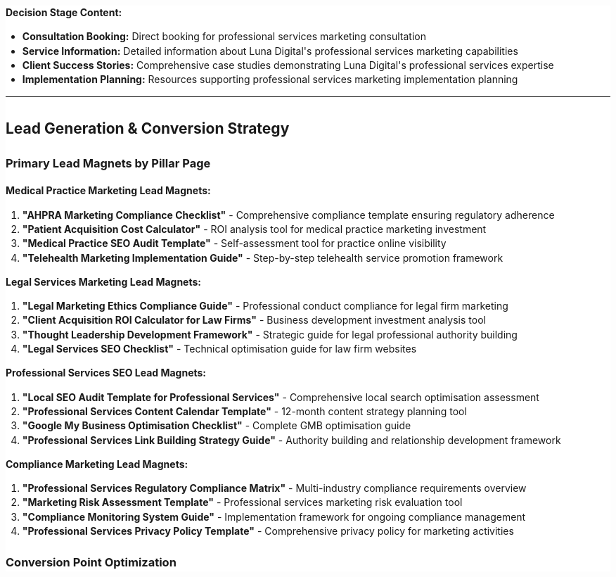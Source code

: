 **Decision Stage Content:**
- **Consultation Booking:** Direct booking for professional services marketing consultation
- **Service Information:** Detailed information about Luna Digital's professional services marketing capabilities
- **Client Success Stories:** Comprehensive case studies demonstrating Luna Digital's professional services expertise
- **Implementation Planning:** Resources supporting professional services marketing implementation planning

---

## Lead Generation & Conversion Strategy

### Primary Lead Magnets by Pillar Page

**Medical Practice Marketing Lead Magnets:**
1. **"AHPRA Marketing Compliance Checklist"** - Comprehensive compliance template ensuring regulatory adherence
2. **"Patient Acquisition Cost Calculator"** - ROI analysis tool for medical practice marketing investment
3. **"Medical Practice SEO Audit Template"** - Self-assessment tool for practice online visibility
4. **"Telehealth Marketing Implementation Guide"** - Step-by-step telehealth service promotion framework

**Legal Services Marketing Lead Magnets:**
1. **"Legal Marketing Ethics Compliance Guide"** - Professional conduct compliance for legal firm marketing
2. **"Client Acquisition ROI Calculator for Law Firms"** - Business development investment analysis tool
3. **"Thought Leadership Development Framework"** - Strategic guide for legal professional authority building
4. **"Legal Services SEO Checklist"** - Technical optimisation guide for law firm websites

**Professional Services SEO Lead Magnets:**
1. **"Local SEO Audit Template for Professional Services"** - Comprehensive local search optimisation assessment
2. **"Professional Services Content Calendar Template"** - 12-month content strategy planning tool
3. **"Google My Business Optimisation Checklist"** - Complete GMB optimisation guide
4. **"Professional Services Link Building Strategy Guide"** - Authority building and relationship development framework

**Compliance Marketing Lead Magnets:**
1. **"Professional Services Regulatory Compliance Matrix"** - Multi-industry compliance requirements overview
2. **"Marketing Risk Assessment Template"** - Professional services marketing risk evaluation tool
3. **"Compliance Monitoring System Guide"** - Implementation framework for ongoing compliance management
4. **"Professional Services Privacy Policy Template"** - Comprehensive privacy policy for marketing activities

### Conversion Point Optimization
